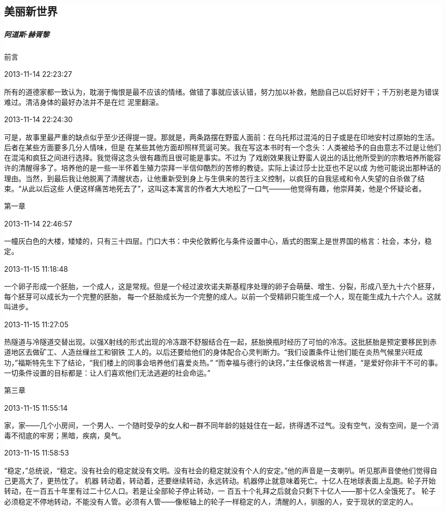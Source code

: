 ## 美丽新世界

##### 阿道斯·赫胥黎

  

  前言

  

2013-11-14 22:23:27

所有的道德家都一致认为，耽溺于悔恨是最不应该的情绪。做错了事就应该认错，努力加以补救，勉励自己以后好好干；千万别老是为错误难过。清洁身体的最好办法并不是在烂
泥里翻滚。

  

2013-11-14 22:24:30

可是，故事里最严重的缺点似乎至少还得提一提。那就是，两条路摆在野蛮人面前：在乌托邦过混沌的日子或是在印地安村过原始的生活。后者在某些方面要多几分人情味，但是
在某些其他方面却照样荒诞可笑。我在写这本书时有一个念头：人类被给予的自由意志不过是让他们在混沌和疯狂之间进行选择。我觉得这念头很有趣而且很可能是事实。不过为
了戏剧效果我让野蛮人说出的话比他所受到的宗教培养所能容许的清醒得多了。培养他的是一些一半怀着生殖力崇拜一半信仰酷烈的苦修的教徒。实际上读过莎士比亚也不足以成
为他可能说出那种话的理由。当然，到最后我让他脱离了清醒状态，让他重新受到身上与生俱来的苦行主义控制，以疯狂的自我惩戒和令人失望的自杀做了结束。“从此以后这些
人便这样痛苦地死去了”，这叫这本寓言的作者大大地松了一口气———他觉得有趣，他崇拜美，他是个怀疑论者。

  

  第一章

  

2013-11-14 22:46:57

一幢灰白色的大楼，矮矮的，只有三十四层。门口大书：中央伦敦孵化与条件设置中心，盾式的图案上是世界国的格言：社会，本分，稳定。

  

2013-11-15 11:18:48

一个卵子形成一个胚胎，一个成人，这是常规。但是一个经过波坎诺夫斯基程序处理的卵子会萌蘖、增生、分裂，形成八至九十六个胚芽，每个胚芽可以成长为一个完整的胚胎，
每一个胚胎成长为一个完整的成人。以前一个受精卵只能生成一个人，现在能生成九十六个人。这就叫进步。

  

2013-11-15 11:27:05

热隧道与冷隧道交替出现。以强X射线的形式出现的冷冻跟不舒服结合在一起，胚胎换瓶时经历了可怕的冷冻。这批胚胎是预定要移民到赤道地区去做矿工、人造丝缫丝工和钢铁
工人的。以后还要给他们的身体配合心灵判断力。“我们设置条件让他们能在炎热气候里兴旺成功，”福斯特先生下了结论，“我们楼上的同事会培养他们喜爱炎热。”
“而幸福与德行的诀窍，”主任像说格言一样道，“是爱好你非干不可的事。一切条件设置的目标都是：让人们喜欢他们无法逃避的社会命运。”

  

  第三章

  

2013-11-15 11:55:14

家，家——几个小房间，一个男人、一个随时受孕的女人和一群不同年龄的娃娃住在一起，挤得透不过气。没有空气，没有空间，是一个消毒不彻底的牢房；黑暗，疾病，臭气。

  

2013-11-15 11:58:53

“稳定，”总统说，“稳定。没有社会的稳定就没有文明。没有社会的稳定就没有个人的安定。”他的声音是一支喇叭。听见那声音使他们觉得自己更高大了，更热忱了。 机器
转动着，转动着，还要继续转动，永远转动。机器停止就意味着死亡。十亿人在地球表面上乱跑。轮子开始转动，在一百五十年里有过二十亿人口。若是让全部轮子停止转动，一
百五十个礼拜之后就会只剩下十亿人——那十亿人全饿死了。
轮子必须稳定不停地转动，不能没有人管。必须有人管——像枢轴上的轮子一样稳定的人，清醒的人，驯服的人，安于现状的坚定的人。
